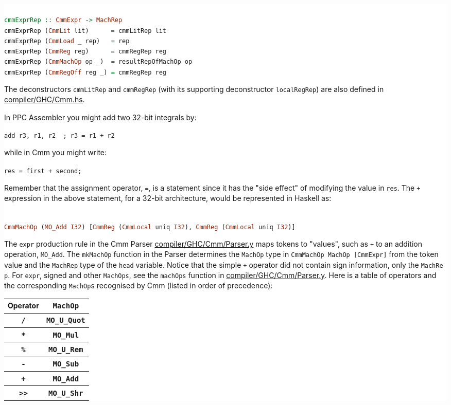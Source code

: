 
```haskell

cmmExprRep :: CmmExpr -> MachRep
cmmExprRep (CmmLit lit)      = cmmLitRep lit
cmmExprRep (CmmLoad _ rep)   = rep
cmmExprRep (CmmReg reg)      = cmmRegRep reg
cmmExprRep (CmmMachOp op _)  = resultRepOfMachOp op
cmmExprRep (CmmRegOff reg _) = cmmRegRep reg
```


The deconstructors `cmmLitRep` and `cmmRegRep` (with its supporting deconstructor `localRegRep`) are also defined in [compiler/GHC/Cmm.hs](https://gitlab.haskell.org/ghc/ghc/blob/master/compiler/GHC/Cmm.hs).


In PPC Assembler you might add two 32-bit integrals by:

```wiki
add	r3, r1, r2	; r3 = r1 + r2
```


while in Cmm you might write:

```wiki
res = first + second;
```


Remember that the assignment operator, `=`, is a statement since it has the "side effect" of modifying the value in `res`.  The `+` expression in the above statement, for a 32-bit architecture, would be represented in Haskell as:


```haskell

CmmMachOp (MO_Add I32) [CmmReg (CmmLocal uniq I32), CmmReg (CmmLocal uniq I32)]
```



The `expr` production rule in the Cmm Parser [compiler/GHC/Cmm/Parser.y](https://gitlab.haskell.org/ghc/ghc/blob/master/compiler/GHC/Cmm/Parser.y) maps tokens to "values", such as `+` to an addition operation, `MO_Add`.  The `mkMachOp` function in the Parser determines the `MachOp` type in `CmmMachOp MachOp [CmmExpr]` from the token value and the `MachRep` type of the `head` variable.  Notice that the simple `+` operator did not contain sign information, only the `MachRep`.  For `expr`, signed and other `MachOps`, see the `machOps` function in [compiler/GHC/Cmm/Parser.y](https://gitlab.haskell.org/ghc/ghc/blob/master/compiler/GHC/Cmm/Parser.y).  Here is a table of operators and the corresponding `MachOp`s recognised by Cmm (listed in order of precedence):


<table><tr><th> <b>Operator</b> </th>
<th> <b><tt>MachOp</tt></b> 
</th></tr>
<tr><th> <tt>/</tt> </th>
<th> <tt>MO_U_Quot</tt> 
</th></tr>
<tr><th> <tt>*</tt> </th>
<th> <tt>MO_Mul</tt> 
</th></tr>
<tr><th> <tt>%</tt> </th>
<th> <tt>MO_U_Rem</tt> 
</th></tr>
<tr><th> <tt>-</tt> </th>
<th> <tt>MO_Sub</tt> 
</th></tr>
<tr><th> <tt>+</tt> </th>
<th> <tt>MO_Add</tt> 
</th></tr>
<tr><th> <tt>>></tt> </th>
<th> <tt>MO_U_Shr</tt> 
